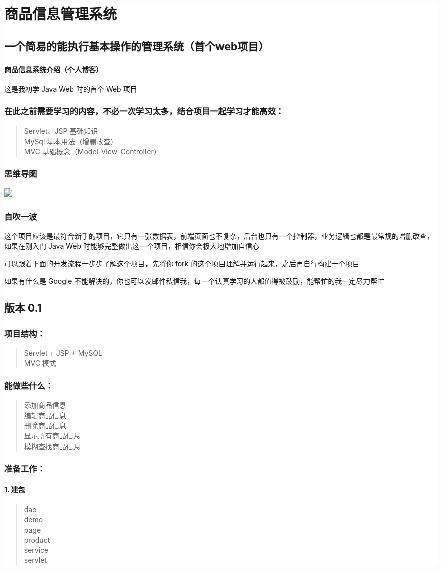 # 商品信息管理系统

## 一个简易的能执行基本操作的管理系统（首个web项目）

#### [商品信息系统介绍（个人博客）](https://lihanxiang.github.io/2018/04/16/%E7%AE%80%E6%98%93%E5%95%86%E5%93%81%E4%BF%A1%E6%81%AF%E7%AE%A1%E7%90%86%E7%B3%BB%E7%BB%9F-%E9%A6%96%E4%B8%AAWeb%E9%A1%B9%E7%9B%AE/)

这是我初学 Java Web 时的首个 Web 项目

### 在此之前需要学习的内容，不必一次学习太多，结合项目一起学习才能高效：

> Servlet、JSP 基础知识<br>
> MySql 基本用法（增删改查）<br>
> MVC 基础概念（Model-View-Controller）

### 思维导图

![](http://upload-images.jianshu.io/upload_images/3426615-cfa3d4b11fc240e8.png?imageMogr2/auto-orient/strip%7CimageView2/2/w/1240)

### 自吹一波

这个项目应该是最符合新手的项目，它只有一张数据表，前端页面也不复杂，后台也只有一个控制器，业务逻辑也都是最常规的增删改查，如果在刚入门 Java Web 时能够完整做出这一个项目，相信你会极大地增加自信心

可以跟着下面的开发流程一步步了解这个项目，先将你 fork 的这个项目理解并运行起来，之后再自行构建一个项目

如果有什么是 Google 不能解决的，你也可以发邮件私信我，每一个认真学习的人都值得被鼓励，能帮忙的我一定尽力帮忙

## 版本 0.1

### 项目结构：
> Servlet + JSP + MySQL<br>
> MVC 模式

### 能做些什么：

> 添加商品信息<br>
> 编辑商品信息<br>
> 删除商品信息<br>
> 显示所有商品信息<br>
> 模糊查找商品信息<br>

### 准备工作：

#### 1. 建包

> dao<br>
> demo<br>
> page<br>
> product<br>
> service<br>
> servlet<br>
